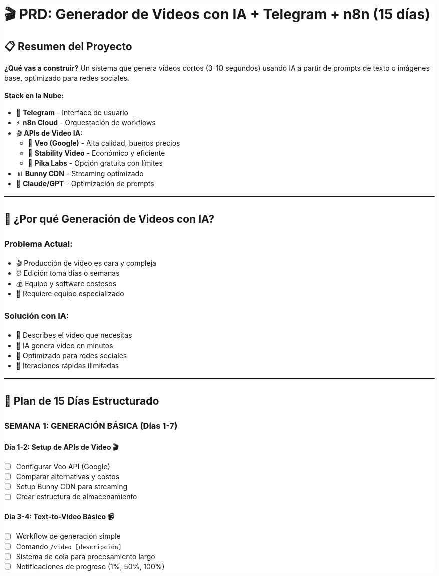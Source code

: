# 🎬 PRD: Generador de Videos con IA + Telegram + n8n (15 días)

## 📋 Resumen del Proyecto

**¿Qué vas a construir?**
Un sistema que genera videos cortos (3-10 segundos) usando IA a partir de prompts de texto o imágenes base, optimizado para redes sociales.

**Stack en la Nube:**
- 📱 **Telegram** - Interface de usuario
- ⚡ **n8n Cloud** - Orquestación de workflows
- 🎬 **APIs de Video IA:**
  - 🥇 **Veo (Google)** - Alta calidad, buenos precios
  - 🥈 **Stability Video** - Económico y eficiente
  - 🥉 **Pika Labs** - Opción gratuita con límites
- 📊 **Bunny CDN** - Streaming optimizado
- 🧠 **Claude/GPT** - Optimización de prompts

---

## 🎯 ¿Por qué Generación de Videos con IA?

### **Problema Actual:**
- 🎬 Producción de video es cara y compleja
- ⏰ Edición toma días o semanas
- 💰 Equipo y software costosos
- 👥 Requiere equipo especializado

### **Solución con IA:**
- 💬 Describes el video que necesitas
- 🤖 IA genera video en minutos
- 📱 Optimizado para redes sociales
- 🔄 Iteraciones rápidas ilimitadas

---

## 🎯 Plan de 15 Días Estructurado

### **SEMANA 1: GENERACIÓN BÁSICA (Días 1-7)**

#### **Día 1-2: Setup de APIs de Video** 🎬
- [ ] Configurar Veo API (Google)
- [ ] Comparar alternativas y costos
- [ ] Setup Bunny CDN para streaming
- [ ] Crear estructura de almacenamiento

#### **Día 3-4: Text-to-Video Básico** 📹
- [ ] Workflow de generación simple
- [ ] Comando `/video [descripción]`
- [ ] Sistema de cola para procesamiento largo
- [ ] Notificaciones de progreso (1%, 50%, 100%)
